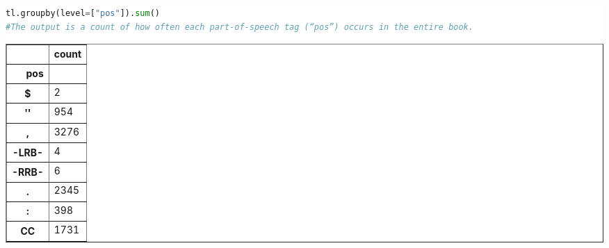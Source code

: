 


```python
tl.groupby(level=["pos"]).sum()
#The output is a count of how often each part-of-speech tag (“pos”) occurs in the entire book.
```




<div>
<style scoped>
    .dataframe tbody tr th:only-of-type {
        vertical-align: middle;
    }

    .dataframe tbody tr th {
        vertical-align: top;
    }

    .dataframe thead th {
        text-align: right;
    }
</style>
<table border="1" class="dataframe">
  <thead>
    <tr style="text-align: right;">
      <th></th>
      <th>count</th>
    </tr>
    <tr>
      <th>pos</th>
      <th></th>
    </tr>
  </thead>
  <tbody>
    <tr>
      <th>$</th>
      <td>2</td>
    </tr>
    <tr>
      <th>''</th>
      <td>954</td>
    </tr>
    <tr>
      <th>,</th>
      <td>3276</td>
    </tr>
    <tr>
      <th>-LRB-</th>
      <td>4</td>
    </tr>
    <tr>
      <th>-RRB-</th>
      <td>6</td>
    </tr>
    <tr>
      <th>.</th>
      <td>2345</td>
    </tr>
    <tr>
      <th>:</th>
      <td>398</td>
    </tr>
    <tr>
      <th>CC</th>
      <td>1731</td>